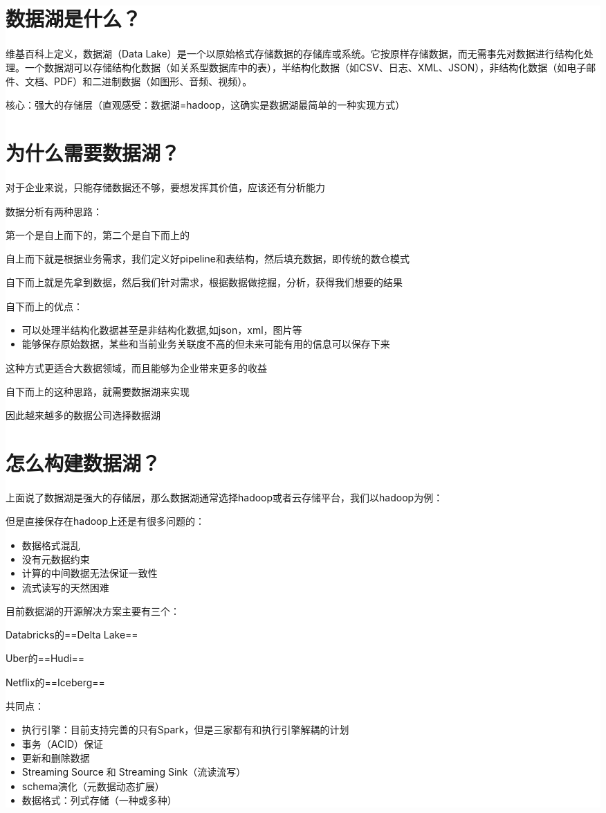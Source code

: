 

# 数据湖是什么？

维基百科上定义，数据湖（Data Lake）是一个以原始格式存储数据的存储库或系统。它按原样存储数据，而无需事先对数据进行结构化处理。一个数据湖可以存储结构化数据（如关系型数据库中的表），半结构化数据（如CSV、日志、XML、JSON），非结构化数据（如电子邮件、文档、PDF）和二进制数据（如图形、音频、视频）。

核心：强大的存储层（直观感受：数据湖=hadoop，这确实是数据湖最简单的一种实现方式）

# 为什么需要数据湖？

对于企业来说，只能存储数据还不够，要想发挥其价值，应该还有分析能力



数据分析有两种思路：

第一个是自上而下的，第二个是自下而上的

自上而下就是根据业务需求，我们定义好pipeline和表结构，然后填充数据，即传统的数仓模式

自下而上就是先拿到数据，然后我们针对需求，根据数据做挖掘，分析，获得我们想要的结果

自下而上的优点：

* 可以处理半结构化数据甚至是非结构化数据,如json，xml，图片等
* 能够保存原始数据，某些和当前业务关联度不高的但未来可能有用的信息可以保存下来

这种方式更适合大数据领域，而且能够为企业带来更多的收益

自下而上的这种思路，就需要数据湖来实现

因此越来越多的数据公司选择数据湖



# 怎么构建数据湖？

上面说了数据湖是强大的存储层，那么数据湖通常选择hadoop或者云存储平台，我们以hadoop为例：

但是直接保存在hadoop上还是有很多问题的：

* 数据格式混乱
* 没有元数据约束
* 计算的中间数据无法保证一致性
* 流式读写的天然困难



目前数据湖的开源解决方案主要有三个：

Databricks的==Delta Lake==

Uber的==Hudi==

Netflix的==Iceberg==

共同点：

* 执行引擎：目前支持完善的只有Spark，但是三家都有和执行引擎解耦的计划
* 事务（ACID）保证
* 更新和删除数据
* Streaming Source 和 Streaming Sink（流读流写）
* schema演化（元数据动态扩展）
* 数据格式：列式存储（一种或多种）
